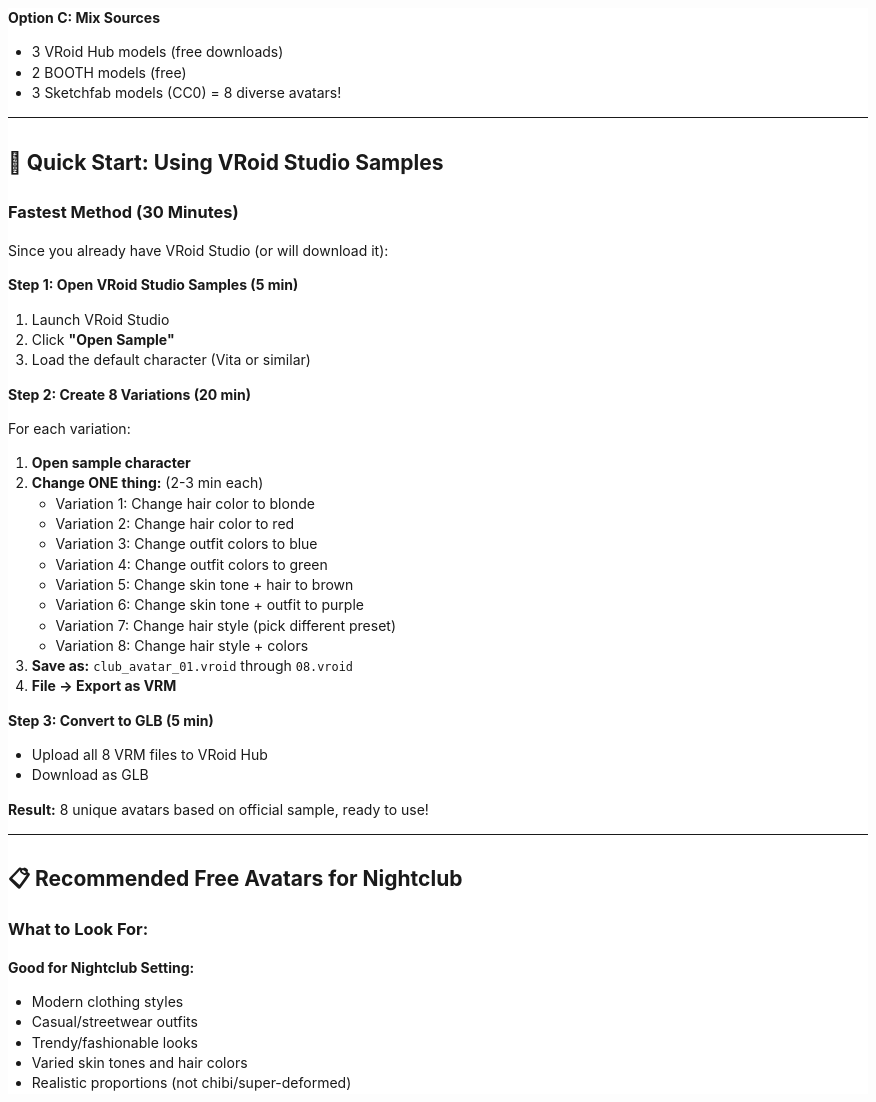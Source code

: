**Option C: Mix Sources**
- 3 VRoid Hub models (free downloads)
- 2 BOOTH models (free)
- 3 Sketchfab models (CC0)
= 8 diverse avatars!

---

## 🚀 Quick Start: Using VRoid Studio Samples

### Fastest Method (30 Minutes)

Since you already have VRoid Studio (or will download it):

**Step 1: Open VRoid Studio Samples (5 min)**
1. Launch VRoid Studio
2. Click **"Open Sample"**
3. Load the default character (Vita or similar)

**Step 2: Create 8 Variations (20 min)**

For each variation:
1. **Open sample character**
2. **Change ONE thing:** (2-3 min each)
   - Variation 1: Change hair color to blonde
   - Variation 2: Change hair color to red
   - Variation 3: Change outfit colors to blue
   - Variation 4: Change outfit colors to green
   - Variation 5: Change skin tone + hair to brown
   - Variation 6: Change skin tone + outfit to purple
   - Variation 7: Change hair style (pick different preset)
   - Variation 8: Change hair style + colors
3. **Save as:** `club_avatar_01.vroid` through `08.vroid`
4. **File → Export as VRM**

**Step 3: Convert to GLB (5 min)**
- Upload all 8 VRM files to VRoid Hub
- Download as GLB

**Result:** 8 unique avatars based on official sample, ready to use!

---

## 📋 Recommended Free Avatars for Nightclub

### What to Look For:

**Good for Nightclub Setting:**
- Modern clothing styles
- Casual/streetwear outfits
- Trendy/fashionable looks
- Varied skin tones and hair colors
- Realistic proportions (not chibi/super-deformed)
